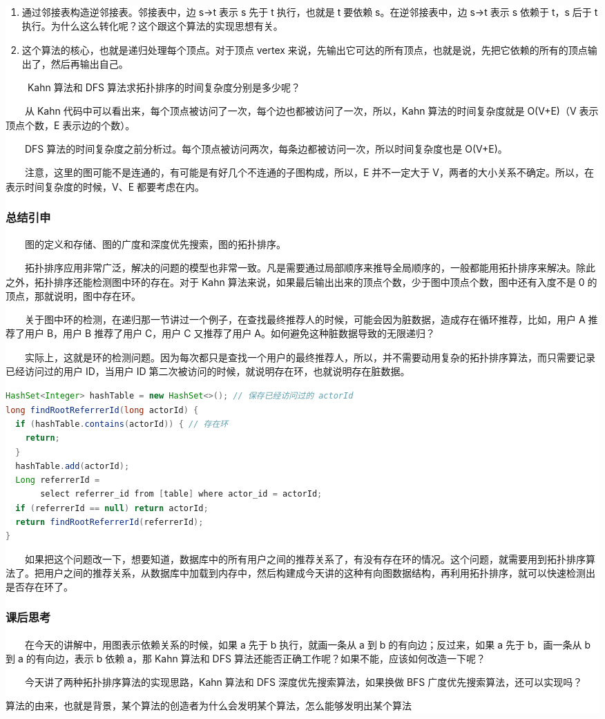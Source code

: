1. 通过邻接表构造逆邻接表。邻接表中，边 s->t 表示 s 先于 t 执行，也就是 t 要依赖 s。在逆邻接表中，边 s->t 表示 s 依赖于 t，s 后于 t 执行。为什么这么转化呢？这个跟这个算法的实现思想有关。

2. 这个算法的核心，也就是递归处理每个顶点。对于顶点 vertex 来说，先输出它可达的所有顶点，也就是说，先把它依赖的所有的顶点输出了，然后再输出自己。

&emsp;&emsp; Kahn 算法和 DFS 算法求拓扑排序的时间复杂度分别是多少呢？

&emsp;&emsp;从 Kahn 代码中可以看出来，每个顶点被访问了一次，每个边也都被访问了一次，所以，Kahn 算法的时间复杂度就是 O(V+E)（V 表示顶点个数，E 表示边的个数）。

&emsp;&emsp;DFS 算法的时间复杂度之前分析过。每个顶点被访问两次，每条边都被访问一次，所以时间复杂度也是 O(V+E)。

&emsp;&emsp;注意，这里的图可能不是连通的，有可能是有好几个不连通的子图构成，所以，E 并不一定大于 V，两者的大小关系不确定。所以，在表示时间复杂度的时候，V、E 都要考虑在内。

### 总结引申

&emsp;&emsp;图的定义和存储、图的广度和深度优先搜索，图的拓扑排序。

&emsp;&emsp;拓扑排序应用非常广泛，解决的问题的模型也非常一致。凡是需要通过局部顺序来推导全局顺序的，一般都能用拓扑排序来解决。除此之外，拓扑排序还能检测图中环的存在。对于 Kahn 算法来说，如果最后输出出来的顶点个数，少于图中顶点个数，图中还有入度不是 0 的顶点，那就说明，图中存在环。

&emsp;&emsp;关于图中环的检测，在递归那一节讲过一个例子，在查找最终推荐人的时候，可能会因为脏数据，造成存在循环推荐，比如，用户 A 推荐了用户 B，用户 B 推荐了用户 C，用户 C 又推荐了用户 A。如何避免这种脏数据导致的无限递归？

&emsp;&emsp;实际上，这就是环的检测问题。因为每次都只是查找一个用户的最终推荐人，所以，并不需要动用复杂的拓扑排序算法，而只需要记录已经访问过的用户 ID，当用户 ID 第二次被访问的时候，就说明存在环，也就说明存在脏数据。

```Java
HashSet<Integer> hashTable = new HashSet<>(); // 保存已经访问过的 actorId
long findRootReferrerId(long actorId) {
  if (hashTable.contains(actorId)) { // 存在环
    return;
  }
  hashTable.add(actorId);
  Long referrerId = 
       select referrer_id from [table] where actor_id = actorId;
  if (referrerId == null) return actorId;
  return findRootReferrerId(referrerId);
}
```
&emsp;&emsp;如果把这个问题改一下，想要知道，数据库中的所有用户之间的推荐关系了，有没有存在环的情况。这个问题，就需要用到拓扑排序算法了。把用户之间的推荐关系，从数据库中加载到内存中，然后构建成今天讲的这种有向图数据结构，再利用拓扑排序，就可以快速检测出是否存在环了。

### 课后思考

&emsp;&emsp;在今天的讲解中，用图表示依赖关系的时候，如果 a 先于 b 执行，就画一条从 a 到 b 的有向边；反过来，如果 a 先于 b，画一条从 b 到 a 的有向边，表示 b 依赖 a，那 Kahn 算法和 DFS 算法还能否正确工作呢？如果不能，应该如何改造一下呢？

&emsp;&emsp;今天讲了两种拓扑排序算法的实现思路，Kahn 算法和 DFS 深度优先搜索算法，如果换做 BFS 广度优先搜索算法，还可以实现吗？

  





算法的由来，也就是背景，某个算法的创造者为什么会发明某个算法，怎么能够发明出某个算法

 



